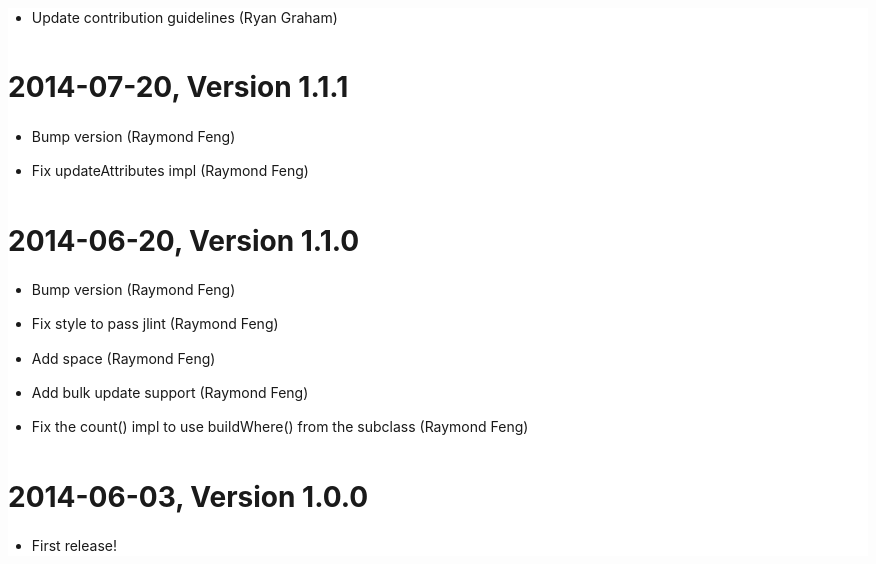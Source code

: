  * Update contribution guidelines (Ryan Graham)


2014-07-20, Version 1.1.1
=========================

 * Bump version (Raymond Feng)

 * Fix updateAttributes impl (Raymond Feng)


2014-06-20, Version 1.1.0
=========================

 * Bump version (Raymond Feng)

 * Fix style to pass jlint (Raymond Feng)

 * Add space (Raymond Feng)

 * Add bulk update support (Raymond Feng)

 * Fix the count() impl to use buildWhere() from the subclass (Raymond Feng)


2014-06-03, Version 1.0.0
=========================

 * First release!
